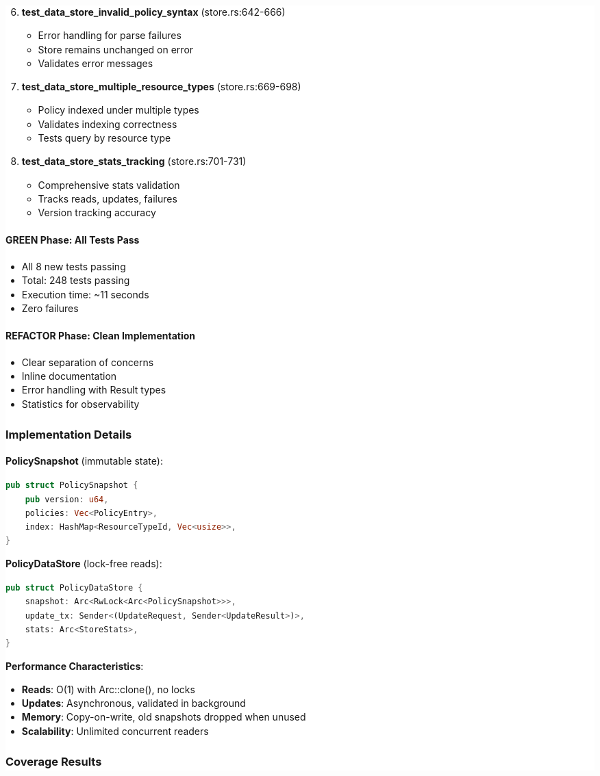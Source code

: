 6. **test_data_store_invalid_policy_syntax** (store.rs:642-666)
   - Error handling for parse failures
   - Store remains unchanged on error
   - Validates error messages

7. **test_data_store_multiple_resource_types** (store.rs:669-698)
   - Policy indexed under multiple types
   - Validates indexing correctness
   - Tests query by resource type

8. **test_data_store_stats_tracking** (store.rs:701-731)
   - Comprehensive stats validation
   - Tracks reads, updates, failures
   - Version tracking accuracy

#### GREEN Phase: All Tests Pass
- All 8 new tests passing
- Total: 248 tests passing
- Execution time: ~11 seconds
- Zero failures

#### REFACTOR Phase: Clean Implementation
- Clear separation of concerns
- Inline documentation
- Error handling with Result types
- Statistics for observability

### Implementation Details

**PolicySnapshot** (immutable state):
```rust
pub struct PolicySnapshot {
    pub version: u64,
    policies: Vec<PolicyEntry>,
    index: HashMap<ResourceTypeId, Vec<usize>>,
}
```

**PolicyDataStore** (lock-free reads):
```rust
pub struct PolicyDataStore {
    snapshot: Arc<RwLock<Arc<PolicySnapshot>>>,
    update_tx: Sender<(UpdateRequest, Sender<UpdateResult>)>,
    stats: Arc<StoreStats>,
}
```

**Performance Characteristics**:
- **Reads**: O(1) with Arc::clone(), no locks
- **Updates**: Asynchronous, validated in background
- **Memory**: Copy-on-write, old snapshots dropped when unused
- **Scalability**: Unlimited concurrent readers

### Coverage Results
